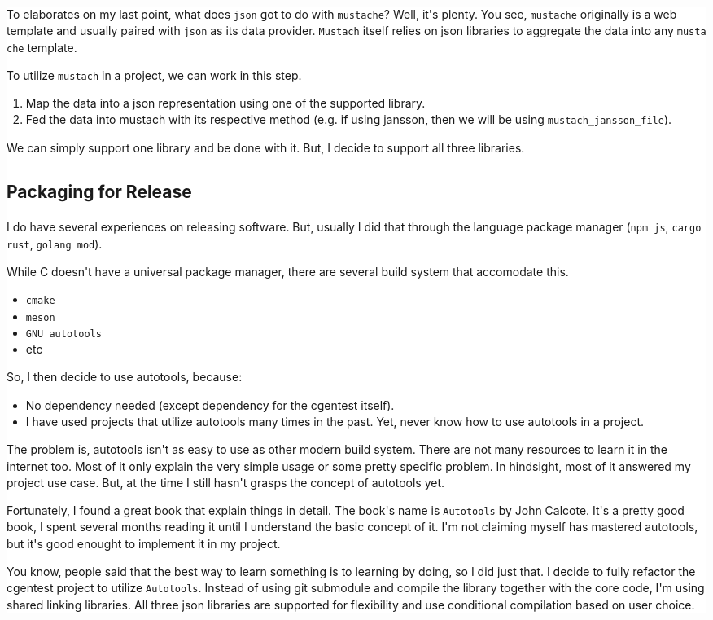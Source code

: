 To elaborates on my last point, what does `json` got to do with `mustache`?
Well, it's plenty. You see, `mustache` originally is a web template and usually paired with `json` as its data provider.
`Mustach` itself relies on json libraries to aggregate the data into any `mustache` template.

To utilize `mustach` in a project, we can work in this step.
1. Map the data into a json representation using one of the supported library.
2. Fed the data into mustach with its respective method (e.g. if using jansson, then we will be using `mustach_jansson_file`).

We can simply support one library and be done with it.
But, I decide to support all three libraries.


## Packaging for Release

I do have several experiences on releasing software. 
But, usually I did that through the language package manager (`npm js`, `cargo rust`, `golang mod`).

While C doesn't have a universal package manager, there are several build system that accomodate this.
- `cmake`
- `meson`
- `GNU autotools`
- etc

So, I then decide to use autotools, because:
- No dependency needed (except dependency for the cgentest itself).
- I have used projects that utilize autotools many times in the past. Yet, never know how to use autotools in a project.

The problem is, autotools isn't as easy to use as other modern build system.
There are not many resources to learn it in the internet too.
Most of it only explain the very simple usage or some pretty specific problem.
In hindsight, most of it answered my project use case. But, at the time I still hasn't grasps the concept of autotools yet.

Fortunately, I found a great book that explain things in detail.
The book's name is `Autotools` by John Calcote.
It's a pretty good book, I spent several months reading it until I understand the basic concept of it.
I'm not claiming myself has mastered autotools, but it's good enought to implement it in my project.

You know, people said that the best way to learn something is to learning by doing, so I did just that.
I decide to fully refactor the cgentest project to utilize `Autotools`.
Instead of using git submodule and compile the library together with the core code, I'm using shared linking libraries.
All three json libraries are supported for flexibility and use conditional compilation based on user choice.
